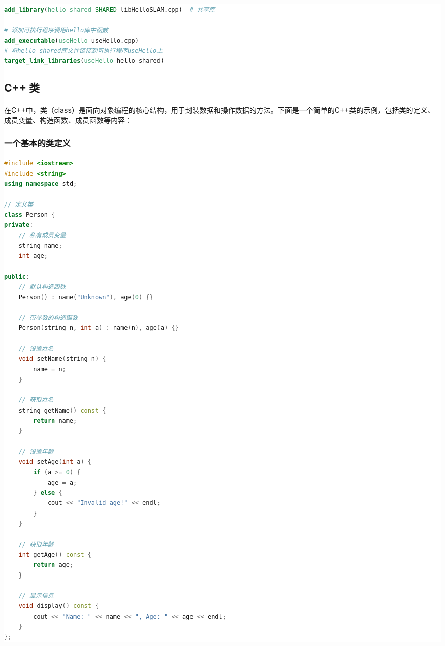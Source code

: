 ```cmake
add_library(hello_shared SHARED libHelloSLAM.cpp)  # 共享库

# 添加可执行程序调用hello库中函数
add_executable(useHello useHello.cpp)
# 将hello_shared库文件链接到可执行程序useHello上
target_link_libraries(useHello hello_shared)
```

## C++ 类

在C++中，类（class）是面向对象编程的核心结构，用于封装数据和操作数据的方法。下面是一个简单的C++类的示例，包括类的定义、成员变量、构造函数、成员函数等内容：

### 一个基本的类定义

```C++
#include <iostream>
#include <string>
using namespace std;

// 定义类
class Person {
private:
    // 私有成员变量
    string name;
    int age;

public:
    // 默认构造函数
    Person() : name("Unknown"), age(0) {}

    // 带参数的构造函数
    Person(string n, int a) : name(n), age(a) {}

    // 设置姓名
    void setName(string n) {
        name = n;
    }

    // 获取姓名
    string getName() const {
        return name;
    }

    // 设置年龄
    void setAge(int a) {
        if (a >= 0) {
            age = a;
        } else {
            cout << "Invalid age!" << endl;
        }
    }

    // 获取年龄
    int getAge() const {
        return age;
    }

    // 显示信息
    void display() const {
        cout << "Name: " << name << ", Age: " << age << endl;
    }
};

```